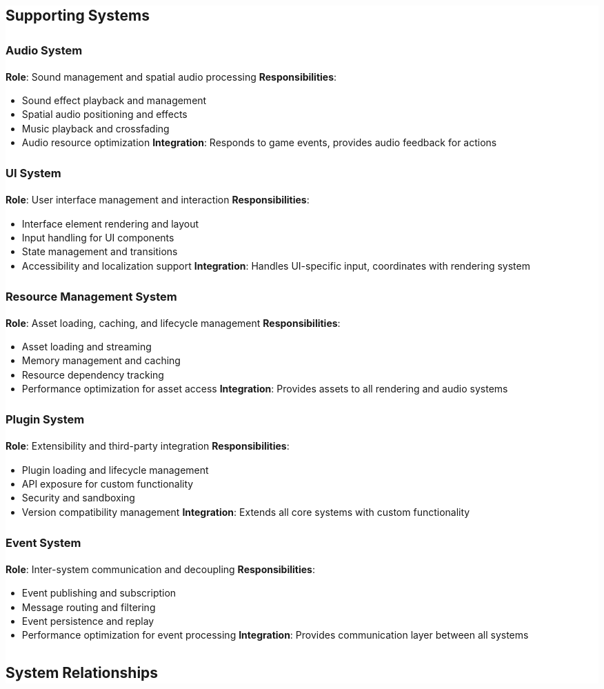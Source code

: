 ## Supporting Systems

### Audio System
**Role**: Sound management and spatial audio processing
**Responsibilities**:
- Sound effect playback and management
- Spatial audio positioning and effects
- Music playback and crossfading
- Audio resource optimization
**Integration**: Responds to game events, provides audio feedback for actions

### UI System
**Role**: User interface management and interaction
**Responsibilities**:
- Interface element rendering and layout
- Input handling for UI components
- State management and transitions
- Accessibility and localization support
**Integration**: Handles UI-specific input, coordinates with rendering system

### Resource Management System
**Role**: Asset loading, caching, and lifecycle management
**Responsibilities**:
- Asset loading and streaming
- Memory management and caching
- Resource dependency tracking
- Performance optimization for asset access
**Integration**: Provides assets to all rendering and audio systems

### Plugin System
**Role**: Extensibility and third-party integration
**Responsibilities**:
- Plugin loading and lifecycle management
- API exposure for custom functionality
- Security and sandboxing
- Version compatibility management
**Integration**: Extends all core systems with custom functionality

### Event System
**Role**: Inter-system communication and decoupling
**Responsibilities**:
- Event publishing and subscription
- Message routing and filtering
- Event persistence and replay
- Performance optimization for event processing
**Integration**: Provides communication layer between all systems

## System Relationships
